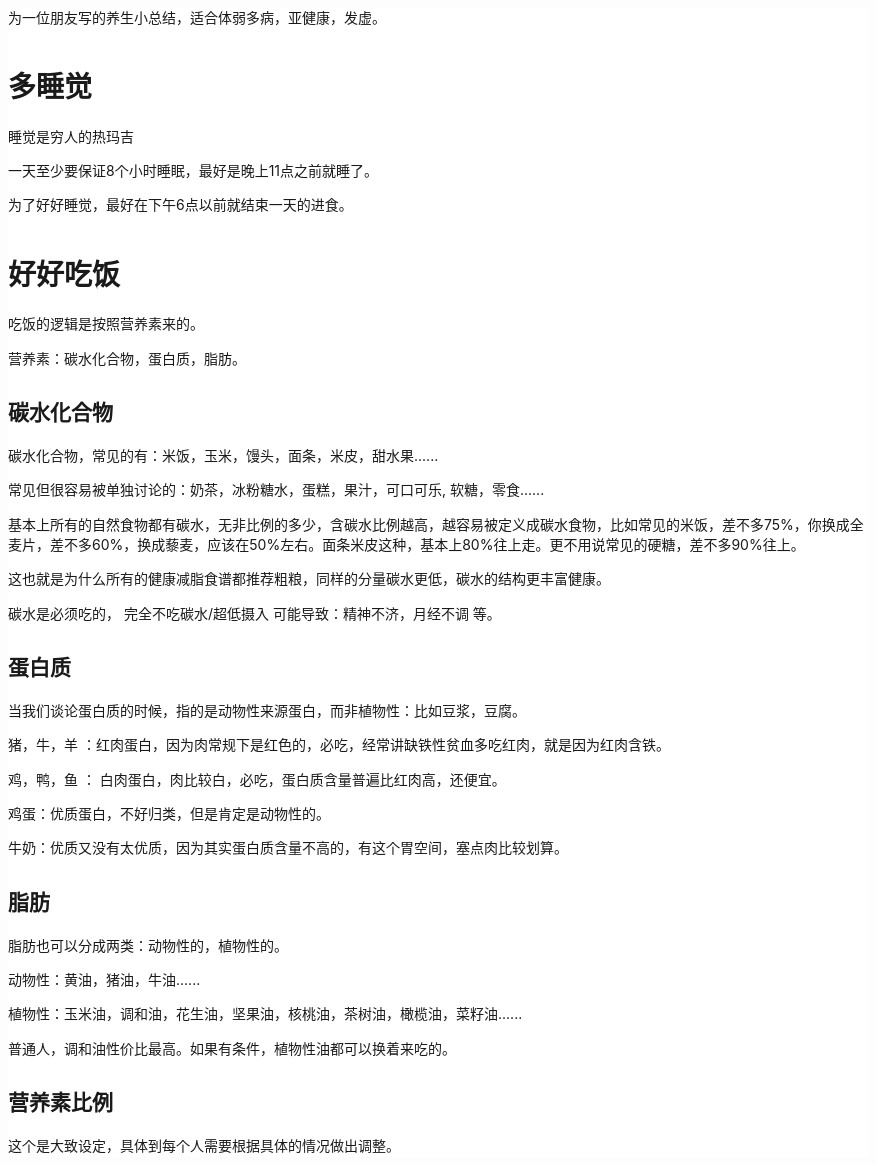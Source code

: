 

为一位朋友写的养生小总结，适合体弱多病，亚健康，发虚。

# 多睡觉

睡觉是穷人的热玛吉

一天至少要保证8个小时睡眠，最好是晚上11点之前就睡了。

为了好好睡觉，最好在下午6点以前就结束一天的进食。

# 好好吃饭

吃饭的逻辑是按照营养素来的。

营养素：碳水化合物，蛋白质，脂肪。

## 碳水化合物

碳水化合物，常见的有：米饭，玉米，馒头，面条，米皮，甜水果...... 

常见但很容易被单独讨论的：奶茶，冰粉糖水，蛋糕，果汁，可口可乐, 软糖，零食......

基本上所有的自然食物都有碳水，无非比例的多少，含碳水比例越高，越容易被定义成碳水食物，比如常见的米饭，差不多75%，你换成全麦片，差不多60%，换成藜麦，应该在50%左右。面条米皮这种，基本上80%往上走。更不用说常见的硬糖，差不多90%往上。

这也就是为什么所有的健康减脂食谱都推荐粗粮，同样的分量碳水更低，碳水的结构更丰富健康。

碳水是必须吃的， 完全不吃碳水/超低摄入 可能导致：精神不济，月经不调 等。

## 蛋白质

当我们谈论蛋白质的时候，指的是动物性来源蛋白，而非植物性：比如豆浆，豆腐。

猪，牛，羊 ：红肉蛋白，因为肉常规下是红色的，必吃，经常讲缺铁性贫血多吃红肉，就是因为红肉含铁。

鸡，鸭，鱼 ： 白肉蛋白，肉比较白，必吃，蛋白质含量普遍比红肉高，还便宜。

鸡蛋：优质蛋白，不好归类，但是肯定是动物性的。

牛奶：优质又没有太优质，因为其实蛋白质含量不高的，有这个胃空间，塞点肉比较划算。

## 脂肪

脂肪也可以分成两类：动物性的，植物性的。

动物性：黄油，猪油，牛油......

植物性：玉米油，调和油，花生油，坚果油，核桃油，茶树油，橄榄油，菜籽油......

普通人，调和油性价比最高。如果有条件，植物性油都可以换着来吃的。

## 营养素比例

这个是大致设定，具体到每个人需要根据具体的情况做出调整。
